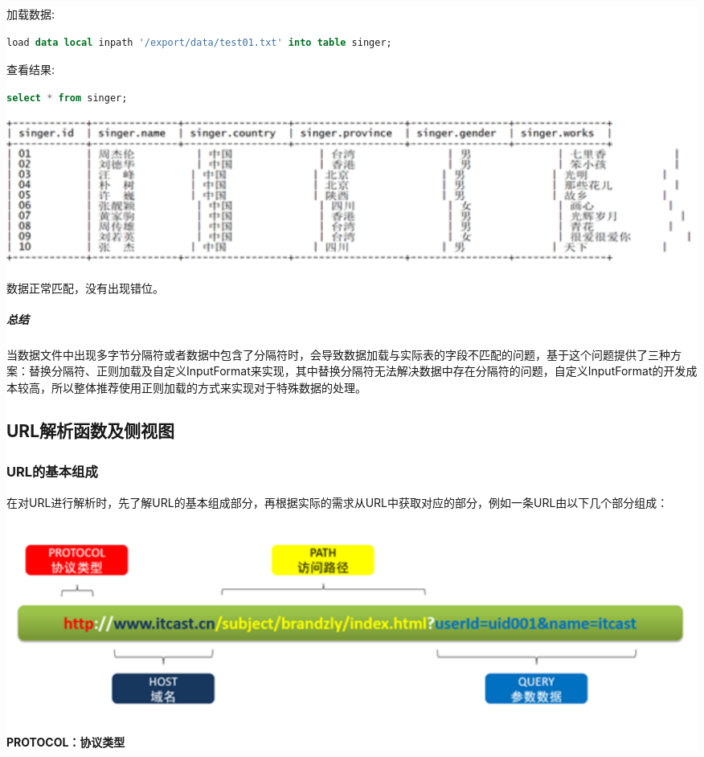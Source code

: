 加载数据:

```sql
load data local inpath '/export/data/test01.txt' into table singer;
```

查看结果:

```sql
select * from singer;
```

![image-20211114223939747](Images/image-20211114223939747.png)

数据正常匹配，没有出现错位。



##### 总结

当数据文件中出现多字节分隔符或者数据中包含了分隔符时，会导致数据加载与实际表的字段不匹配的问题，基于这个问题提供了三种方案：替换分隔符、正则加载及自定义InputFormat来实现，其中替换分隔符无法解决数据中存在分隔符的问题，自定义InputFormat的开发成本较高，所以整体推荐使用正则加载的方式来实现对于特殊数据的处理。



## URL解析函数及侧视图

### URL的基本组成

在对URL进行解析时，先了解URL的基本组成部分，再根据实际的需求从URL中获取对应的部分，例如一条URL由以下几个部分组成：

![image-20211114223952228](Images/image-20211114223952228.png)

**PROTOCOL：协议类型**
